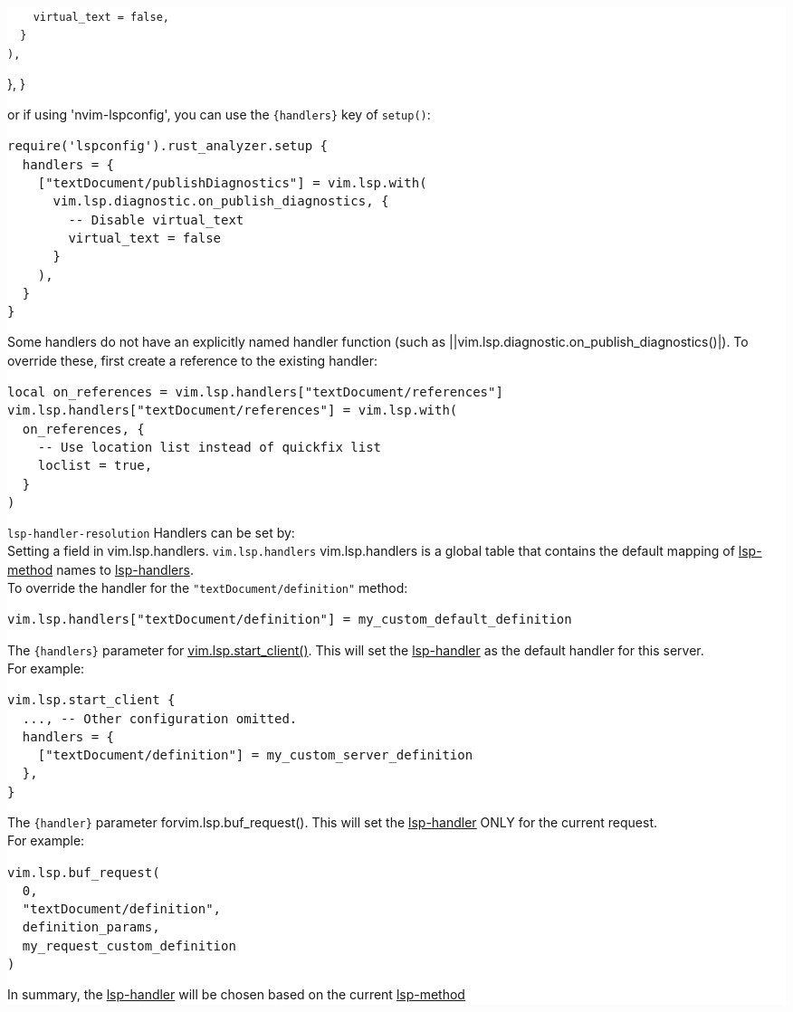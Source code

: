         virtual_text = false,
      }
    ),
  },
}</pre></div>
<div class="old-help-para">  or if using 'nvim-lspconfig', you can use the <code>{handlers}</code> key of <code>setup()</code>:<pre>require('lspconfig').rust_analyzer.setup {
  handlers = {
    ["textDocument/publishDiagnostics"] = vim.lsp.with(
      vim.lsp.diagnostic.on_publish_diagnostics, {
        -- Disable virtual_text
        virtual_text = false
      }
    ),
  }
}</pre></div>
<div class="old-help-para">  Some handlers do not have an explicitly named handler function (such as
  ||vim.lsp.diagnostic.on_publish_diagnostics()|). To override these, first
  create a reference to the existing handler:<pre>local on_references = vim.lsp.handlers["textDocument/references"]
vim.lsp.handlers["textDocument/references"] = vim.lsp.with(
  on_references, {
    -- Use location list instead of quickfix list
    loclist = true,
  }
)</pre></div>
<div class="old-help-para">                                                      <a name="lsp-handler-resolution"></a><code class="help-tag-right">lsp-handler-resolution</code>
Handlers can be set by:</div>
<div class="old-help-para"><div class="help-li" style=""> Setting a field in vim.lsp.handlers.                      <a name="vim.lsp.handlers"></a><code class="help-tag-right">vim.lsp.handlers</code>
    vim.lsp.handlers is a global table that contains the default mapping of
    <a href="/neovim-docs-web/en/lsp#lsp-method">lsp-method</a> names to <a href="/neovim-docs-web/en/lsp#lsp-handlers">lsp-handlers</a>.
</div></div>
<div class="old-help-para">    To override the handler for the <code>"textDocument/definition"</code> method:<pre>vim.lsp.handlers["textDocument/definition"] = my_custom_default_definition</pre></div>
<div class="old-help-para"><div class="help-li" style=""> The <code>{handlers}</code> parameter for <a href="/neovim-docs-web/en/lsp#vim.lsp.start_client()">vim.lsp.start_client()</a>.
    This will set the <a href="/neovim-docs-web/en/lsp#lsp-handler">lsp-handler</a> as the default handler for this server.
</div></div>
<div class="old-help-para">    For example:<pre>vim.lsp.start_client {
  ..., -- Other configuration omitted.
  handlers = {
    ["textDocument/definition"] = my_custom_server_definition
  },
}</pre>
<div class="help-li" style=""> The <code>{handler}</code> parameter forvim.lsp.buf_request().
    This will set the <a href="/neovim-docs-web/en/lsp#lsp-handler">lsp-handler</a> ONLY for the current request.
</div></div>
<div class="old-help-para">    For example:<pre>vim.lsp.buf_request(
  0,
  "textDocument/definition",
  definition_params,
  my_request_custom_definition
)</pre></div>
<div class="old-help-para">In summary, the <a href="/neovim-docs-web/en/lsp#lsp-handler">lsp-handler</a> will be chosen based on the current <a href="/neovim-docs-web/en/lsp#lsp-method">lsp-method</a>